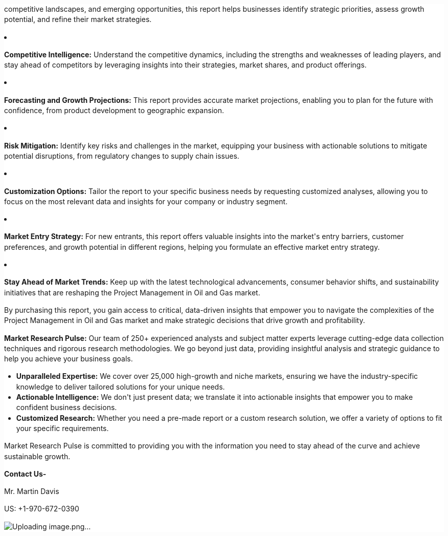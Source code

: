 competitive landscapes, and emerging opportunities, this report helps businesses identify strategic priorities, assess growth potential, and refine their market strategies.</p></li><li><p><strong>Competitive Intelligence:</strong> Understand the competitive dynamics, including the strengths and weaknesses of leading players, and stay ahead of competitors by leveraging insights into their strategies, market shares, and product offerings.</p></li><li><p><strong>Forecasting and Growth Projections:</strong> This report provides accurate market projections, enabling you to plan for the future with confidence, from product development to geographic expansion.</p></li><li><p><strong>Risk Mitigation:</strong> Identify key risks and challenges in the market, equipping your business with actionable solutions to mitigate potential disruptions, from regulatory changes to supply chain issues.</p></li><li><p><strong>Customization Options:</strong> Tailor the report to your specific business needs by requesting customized analyses, allowing you to focus on the most relevant data and insights for your company or industry segment.</p></li><li><p><strong>Market Entry Strategy:</strong> For new entrants, this report offers valuable insights into the market's entry barriers, customer preferences, and growth potential in different regions, helping you formulate an effective market entry strategy.</p></li><li><p><strong>Stay Ahead of Market Trends:</strong> Keep up with the latest technological advancements, consumer behavior shifts, and sustainability initiatives that are reshaping the Project Management in Oil and Gas market.</p></li></ol><p>By purchasing this report, you gain access to critical, data-driven insights that empower you to navigate the complexities of the Project Management in Oil and Gas market and make strategic decisions that drive growth and profitability.</p><p><strong>Market Research Pulse:</strong>&nbsp;Our team of 250+ experienced analysts and subject matter experts leverage cutting-edge data collection techniques and rigorous research methodologies. We go beyond just data, providing insightful analysis and strategic guidance to help you achieve your business goals.</p><ul><li><strong>Unparalleled Expertise:</strong>&nbsp;We cover over 25,000 high-growth and niche markets, ensuring we have the industry-specific knowledge to deliver tailored solutions for your unique needs.</li><li><strong>Actionable Intelligence:</strong>&nbsp;We don't just present data; we translate it into actionable insights that empower you to make confident business decisions.</li><li><strong>Customized Research:</strong>&nbsp;Whether you need a pre-made report or a custom research solution, we offer a variety of options to fit your specific requirements.</li></ul><p>Market Research Pulse is committed to providing you with the information you need to stay ahead of the curve and achieve sustainable growth.</p><p><strong>Contact Us-</strong></p><p>Mr. Martin Davis</p><p>US: +1-970-672-0390</p>
![Uploading image.png…]()

